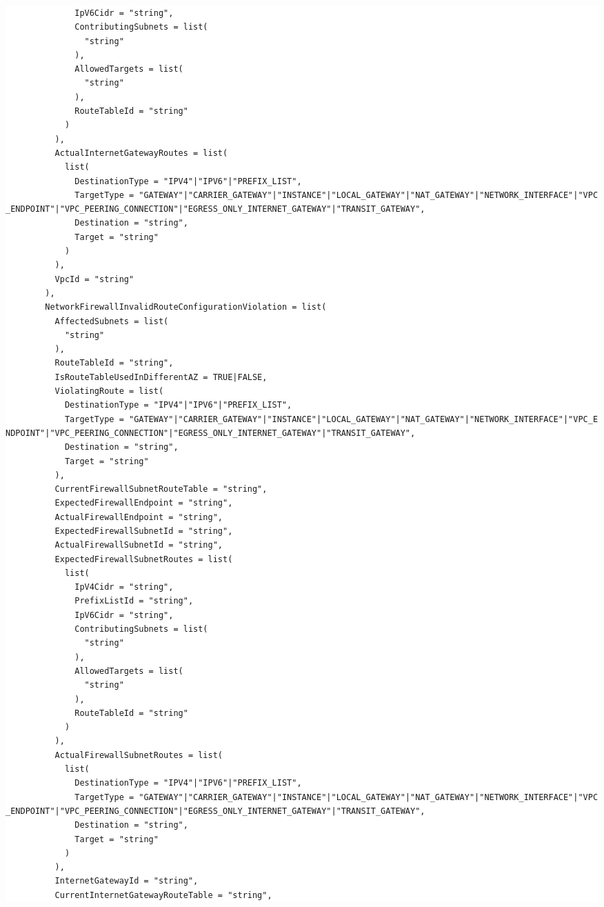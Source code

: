                   IpV6Cidr = "string",
                  ContributingSubnets = list(
                    "string"
                  ),
                  AllowedTargets = list(
                    "string"
                  ),
                  RouteTableId = "string"
                )
              ),
              ActualInternetGatewayRoutes = list(
                list(
                  DestinationType = "IPV4"|"IPV6"|"PREFIX_LIST",
                  TargetType = "GATEWAY"|"CARRIER_GATEWAY"|"INSTANCE"|"LOCAL_GATEWAY"|"NAT_GATEWAY"|"NETWORK_INTERFACE"|"VPC_ENDPOINT"|"VPC_PEERING_CONNECTION"|"EGRESS_ONLY_INTERNET_GATEWAY"|"TRANSIT_GATEWAY",
                  Destination = "string",
                  Target = "string"
                )
              ),
              VpcId = "string"
            ),
            NetworkFirewallInvalidRouteConfigurationViolation = list(
              AffectedSubnets = list(
                "string"
              ),
              RouteTableId = "string",
              IsRouteTableUsedInDifferentAZ = TRUE|FALSE,
              ViolatingRoute = list(
                DestinationType = "IPV4"|"IPV6"|"PREFIX_LIST",
                TargetType = "GATEWAY"|"CARRIER_GATEWAY"|"INSTANCE"|"LOCAL_GATEWAY"|"NAT_GATEWAY"|"NETWORK_INTERFACE"|"VPC_ENDPOINT"|"VPC_PEERING_CONNECTION"|"EGRESS_ONLY_INTERNET_GATEWAY"|"TRANSIT_GATEWAY",
                Destination = "string",
                Target = "string"
              ),
              CurrentFirewallSubnetRouteTable = "string",
              ExpectedFirewallEndpoint = "string",
              ActualFirewallEndpoint = "string",
              ExpectedFirewallSubnetId = "string",
              ActualFirewallSubnetId = "string",
              ExpectedFirewallSubnetRoutes = list(
                list(
                  IpV4Cidr = "string",
                  PrefixListId = "string",
                  IpV6Cidr = "string",
                  ContributingSubnets = list(
                    "string"
                  ),
                  AllowedTargets = list(
                    "string"
                  ),
                  RouteTableId = "string"
                )
              ),
              ActualFirewallSubnetRoutes = list(
                list(
                  DestinationType = "IPV4"|"IPV6"|"PREFIX_LIST",
                  TargetType = "GATEWAY"|"CARRIER_GATEWAY"|"INSTANCE"|"LOCAL_GATEWAY"|"NAT_GATEWAY"|"NETWORK_INTERFACE"|"VPC_ENDPOINT"|"VPC_PEERING_CONNECTION"|"EGRESS_ONLY_INTERNET_GATEWAY"|"TRANSIT_GATEWAY",
                  Destination = "string",
                  Target = "string"
                )
              ),
              InternetGatewayId = "string",
              CurrentInternetGatewayRouteTable = "string",